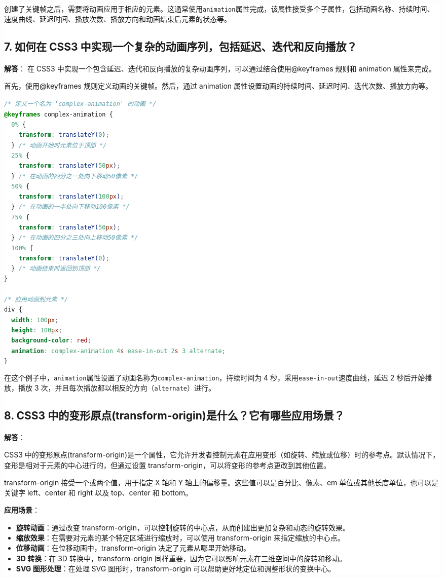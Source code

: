 创建了关键帧之后，需要将动画应用于相应的元素。这通常使用`animation`属性完成，该属性接受多个子属性，包括动画名称、持续时间、速度曲线、延迟时间、播放次数、播放方向和动画结束后元素的状态等。

## 7. 如何在 CSS3 中实现一个复杂的动画序列，包括延迟、迭代和反向播放？

**解答**：
在 CSS3 中实现一个包含延迟、迭代和反向播放的复杂动画序列，可以通过结合使用@keyframes 规则和 animation 属性来完成。

首先，使用@keyframes 规则定义动画的关键帧。然后，通过 animation 属性设置动画的持续时间、延迟时间、迭代次数、播放方向等。

```css
/* 定义一个名为 'complex-animation' 的动画 */
@keyframes complex-animation {
  0% {
    transform: translateY(0);
  } /* 动画开始时元素位于顶部 */
  25% {
    transform: translateY(50px);
  } /* 在动画的四分之一处向下移动50像素 */
  50% {
    transform: translateY(100px);
  } /* 在动画的一半处向下移动100像素 */
  75% {
    transform: translateY(50px);
  } /* 在动画的四分之三处向上移动50像素 */
  100% {
    transform: translateY(0);
  } /* 动画结束时返回到顶部 */
}

/* 应用动画到元素 */
div {
  width: 100px;
  height: 100px;
  background-color: red;
  animation: complex-animation 4s ease-in-out 2s 3 alternate;
}
```

在这个例子中，`animation`属性设置了动画名称为`complex-animation`，持续时间为 4 秒，采用`ease-in-out`速度曲线，延迟 2 秒后开始播放，播放 3 次，并且每次播放都以相反的方向（`alternate`）进行。

## 8. CSS3 中的变形原点(transform-origin)是什么？它有哪些应用场景？

**解答**：

CSS3 中的变形原点(transform-origin)是一个属性，它允许开发者控制元素在应用变形（如旋转、缩放或位移）时的参考点。默认情况下，变形是相对于元素的中心进行的，但通过设置 transform-origin，可以将变形的参考点更改到其他位置。

transform-origin 接受一个或两个值，用于指定 X 轴和 Y 轴上的偏移量。这些值可以是百分比、像素、em 单位或其他长度单位，也可以是关键字 left、center 和 right 以及 top、center 和 bottom。

**应用场景**：

- **旋转动画**：通过改变 transform-origin，可以控制旋转的中心点，从而创建出更加复杂和动态的旋转效果。
- **缩放效果**：在需要对元素的某个特定区域进行缩放时，可以使用 transform-origin 来指定缩放的中心点。
- **位移动画**：在位移动画中，transform-origin 决定了元素从哪里开始移动。
- **3D 转换**：在 3D 转换中，transform-origin 同样重要，因为它可以影响元素在三维空间中的旋转和移动。
- **SVG 图形处理**：在处理 SVG 图形时，transform-origin 可以帮助更好地定位和调整形状的变换中心。
